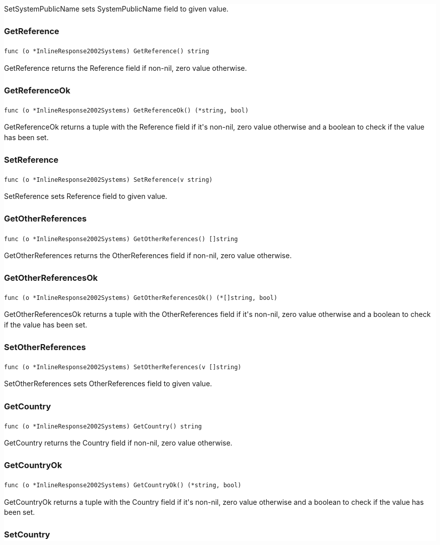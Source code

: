 SetSystemPublicName sets SystemPublicName field to given value.


### GetReference

`func (o *InlineResponse2002Systems) GetReference() string`

GetReference returns the Reference field if non-nil, zero value otherwise.

### GetReferenceOk

`func (o *InlineResponse2002Systems) GetReferenceOk() (*string, bool)`

GetReferenceOk returns a tuple with the Reference field if it's non-nil, zero value otherwise
and a boolean to check if the value has been set.

### SetReference

`func (o *InlineResponse2002Systems) SetReference(v string)`

SetReference sets Reference field to given value.


### GetOtherReferences

`func (o *InlineResponse2002Systems) GetOtherReferences() []string`

GetOtherReferences returns the OtherReferences field if non-nil, zero value otherwise.

### GetOtherReferencesOk

`func (o *InlineResponse2002Systems) GetOtherReferencesOk() (*[]string, bool)`

GetOtherReferencesOk returns a tuple with the OtherReferences field if it's non-nil, zero value otherwise
and a boolean to check if the value has been set.

### SetOtherReferences

`func (o *InlineResponse2002Systems) SetOtherReferences(v []string)`

SetOtherReferences sets OtherReferences field to given value.


### GetCountry

`func (o *InlineResponse2002Systems) GetCountry() string`

GetCountry returns the Country field if non-nil, zero value otherwise.

### GetCountryOk

`func (o *InlineResponse2002Systems) GetCountryOk() (*string, bool)`

GetCountryOk returns a tuple with the Country field if it's non-nil, zero value otherwise
and a boolean to check if the value has been set.

### SetCountry
